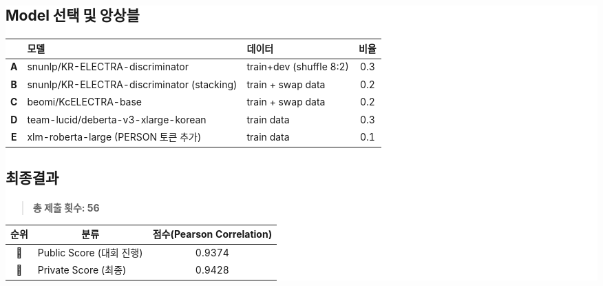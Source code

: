 ## Model 선택 및 앙상블

<div align='center'>

|  | 모델 | 데이터 | 비율 |
|:---:|:---|:---|:---:|
| **A** | snunlp/KR-ELECTRA-discriminator | train+dev (shuffle 8:2) | 0.3 |
| **B** | snunlp/KR-ELECTRA-discriminator (stacking) | train + swap data | 0.2 |
| **C** | beomi/KcELECTRA-base | train + swap data | 0.2 |
| **D** | team-lucid/deberta-v3-xlarge-korean | train data | 0.3 |
| **E** | xlm-roberta-large (PERSON 토큰 추가) | train data | 0.1 |

</div>

## 최종결과

> **총 제출 횟수: 56**

<div align='center'>

| 순위 | 분류 | 점수(Pearson Correlation) |
|:---:| --- |:---:|
| 🥇 | Public Score (대회 진행) | 0.9374 |
| 🥇 | Private Score (최종) | 0.9428 |

</div>

